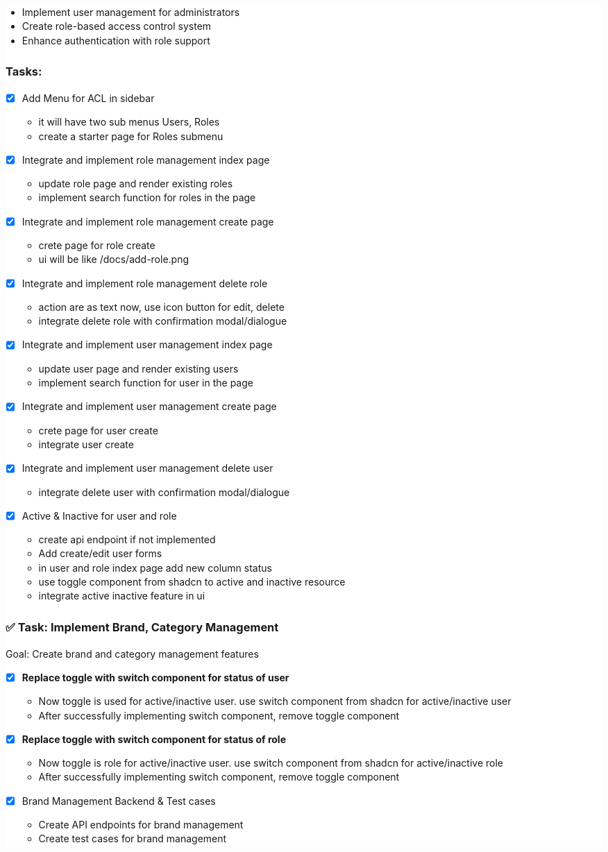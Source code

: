 - Implement user management for administrators
- Create role-based access control system
- Enhance authentication with role support

### Tasks:

- [x] Add Menu for ACL in sidebar
  - it will have two sub menus Users, Roles
  - create a starter page for Roles submenu

- [x] Integrate and implement role management index page
  - update role page and render existing roles
  - implement search function for roles in the page

- [x] Integrate and implement role management create page
  - crete page for role create
  - ui will be like /docs/add-role.png

- [x] Integrate and implement role management delete role
  - action are as text now, use icon button for edit, delete
  - integrate delete role with confirmation modal/dialogue

- [x] Integrate and implement user management index page
  - update user page and render existing users
  - implement search function for user in the page

- [x] Integrate and implement user management create page
  - crete page for user create
  - integrate user create

- [x] Integrate and implement user management delete user
  - integrate delete user with confirmation modal/dialogue

- [x] Active & Inactive for user and role
  - create api endpoint if not implemented
  - Add create/edit user forms
  - in user and role index page add new column status
  - use toggle component from shadcn to active and inactive resource
  - integrate active inactive feature in ui

### ✅ **Task: Implement Brand, Category Management**

Goal: Create brand and category management features

- [x] **Replace toggle with switch component for status of user**
  - Now toggle is used for active/inactive user. use switch component from shadcn for active/inactive user
  - After successfully implementing switch component, remove toggle component

- [x] **Replace toggle with switch component for status of role**
  - Now toggle is role for active/inactive user. use switch component from shadcn for active/inactive role
  - After successfully implementing switch component, remove toggle component

- [x] Brand Management Backend & Test cases
  - Create API endpoints for brand management
  - Create test cases for brand management
